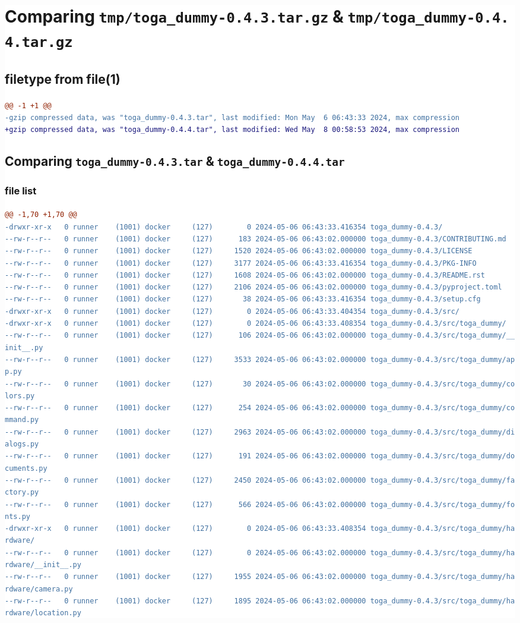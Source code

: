 # Comparing `tmp/toga_dummy-0.4.3.tar.gz` & `tmp/toga_dummy-0.4.4.tar.gz`

## filetype from file(1)

```diff
@@ -1 +1 @@
-gzip compressed data, was "toga_dummy-0.4.3.tar", last modified: Mon May  6 06:43:33 2024, max compression
+gzip compressed data, was "toga_dummy-0.4.4.tar", last modified: Wed May  8 00:58:53 2024, max compression
```

## Comparing `toga_dummy-0.4.3.tar` & `toga_dummy-0.4.4.tar`

### file list

```diff
@@ -1,70 +1,70 @@
-drwxr-xr-x   0 runner    (1001) docker     (127)        0 2024-05-06 06:43:33.416354 toga_dummy-0.4.3/
--rw-r--r--   0 runner    (1001) docker     (127)      183 2024-05-06 06:43:02.000000 toga_dummy-0.4.3/CONTRIBUTING.md
--rw-r--r--   0 runner    (1001) docker     (127)     1520 2024-05-06 06:43:02.000000 toga_dummy-0.4.3/LICENSE
--rw-r--r--   0 runner    (1001) docker     (127)     3177 2024-05-06 06:43:33.416354 toga_dummy-0.4.3/PKG-INFO
--rw-r--r--   0 runner    (1001) docker     (127)     1608 2024-05-06 06:43:02.000000 toga_dummy-0.4.3/README.rst
--rw-r--r--   0 runner    (1001) docker     (127)     2106 2024-05-06 06:43:02.000000 toga_dummy-0.4.3/pyproject.toml
--rw-r--r--   0 runner    (1001) docker     (127)       38 2024-05-06 06:43:33.416354 toga_dummy-0.4.3/setup.cfg
-drwxr-xr-x   0 runner    (1001) docker     (127)        0 2024-05-06 06:43:33.404354 toga_dummy-0.4.3/src/
-drwxr-xr-x   0 runner    (1001) docker     (127)        0 2024-05-06 06:43:33.408354 toga_dummy-0.4.3/src/toga_dummy/
--rw-r--r--   0 runner    (1001) docker     (127)      106 2024-05-06 06:43:02.000000 toga_dummy-0.4.3/src/toga_dummy/__init__.py
--rw-r--r--   0 runner    (1001) docker     (127)     3533 2024-05-06 06:43:02.000000 toga_dummy-0.4.3/src/toga_dummy/app.py
--rw-r--r--   0 runner    (1001) docker     (127)       30 2024-05-06 06:43:02.000000 toga_dummy-0.4.3/src/toga_dummy/colors.py
--rw-r--r--   0 runner    (1001) docker     (127)      254 2024-05-06 06:43:02.000000 toga_dummy-0.4.3/src/toga_dummy/command.py
--rw-r--r--   0 runner    (1001) docker     (127)     2963 2024-05-06 06:43:02.000000 toga_dummy-0.4.3/src/toga_dummy/dialogs.py
--rw-r--r--   0 runner    (1001) docker     (127)      191 2024-05-06 06:43:02.000000 toga_dummy-0.4.3/src/toga_dummy/documents.py
--rw-r--r--   0 runner    (1001) docker     (127)     2450 2024-05-06 06:43:02.000000 toga_dummy-0.4.3/src/toga_dummy/factory.py
--rw-r--r--   0 runner    (1001) docker     (127)      566 2024-05-06 06:43:02.000000 toga_dummy-0.4.3/src/toga_dummy/fonts.py
-drwxr-xr-x   0 runner    (1001) docker     (127)        0 2024-05-06 06:43:33.408354 toga_dummy-0.4.3/src/toga_dummy/hardware/
--rw-r--r--   0 runner    (1001) docker     (127)        0 2024-05-06 06:43:02.000000 toga_dummy-0.4.3/src/toga_dummy/hardware/__init__.py
--rw-r--r--   0 runner    (1001) docker     (127)     1955 2024-05-06 06:43:02.000000 toga_dummy-0.4.3/src/toga_dummy/hardware/camera.py
--rw-r--r--   0 runner    (1001) docker     (127)     1895 2024-05-06 06:43:02.000000 toga_dummy-0.4.3/src/toga_dummy/hardware/location.py
```